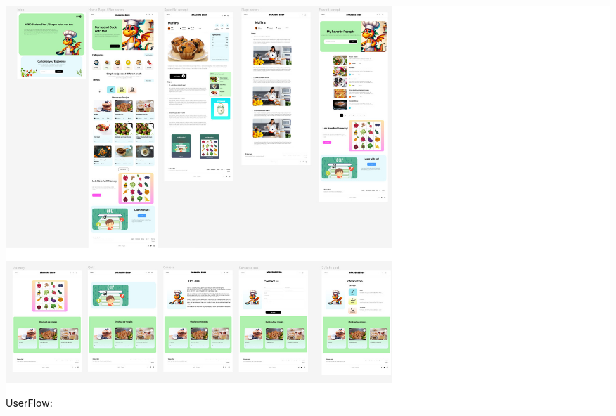 [<img src="images/Wireframes-desktop1.jpg" width="550"/>](WireframesDesktop-1)

[<img src="images/Wireframes-desktop2.jpg" width="550"/>](WireframesDesktop-2)

UserFlow:
